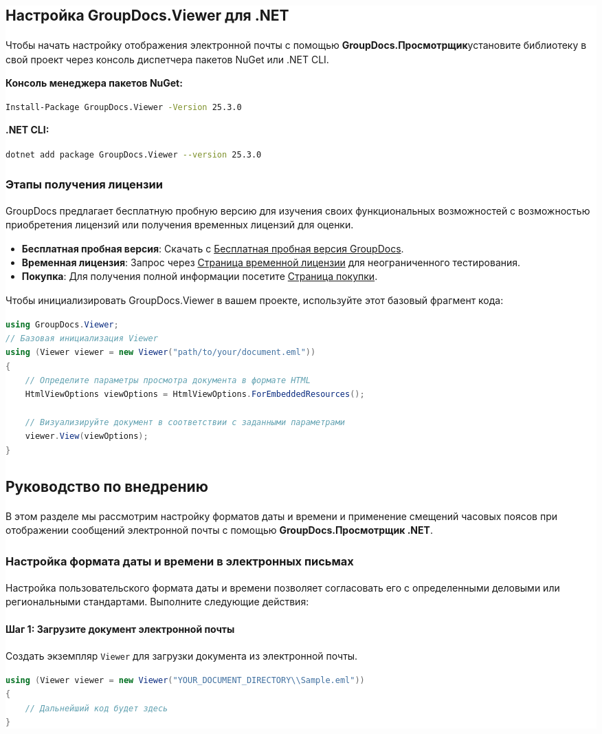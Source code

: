 ## Настройка GroupDocs.Viewer для .NET

Чтобы начать настройку отображения электронной почты с помощью **GroupDocs.Просмотрщик**установите библиотеку в свой проект через консоль диспетчера пакетов NuGet или .NET CLI.

**Консоль менеджера пакетов NuGet:**
```bash
Install-Package GroupDocs.Viewer -Version 25.3.0
```

**.NET CLI:**
```bash
dotnet add package GroupDocs.Viewer --version 25.3.0
```

### Этапы получения лицензии
GroupDocs предлагает бесплатную пробную версию для изучения своих функциональных возможностей с возможностью приобретения лицензий или получения временных лицензий для оценки.
- **Бесплатная пробная версия**: Скачать с [Бесплатная пробная версия GroupDocs](https://releases.groupdocs.com/viewer/net/).
- **Временная лицензия**: Запрос через [Страница временной лицензии](https://purchase.groupdocs.com/temporary-license/) для неограниченного тестирования.
- **Покупка**: Для получения полной информации посетите [Страница покупки](https://purchase.groupdocs.com/buy).

Чтобы инициализировать GroupDocs.Viewer в вашем проекте, используйте этот базовый фрагмент кода:
```csharp
using GroupDocs.Viewer;
// Базовая инициализация Viewer
using (Viewer viewer = new Viewer("path/to/your/document.eml"))
{
    // Определите параметры просмотра документа в формате HTML
    HtmlViewOptions viewOptions = HtmlViewOptions.ForEmbeddedResources();
    
    // Визуализируйте документ в соответствии с заданными параметрами
    viewer.View(viewOptions);
}
```

## Руководство по внедрению
В этом разделе мы рассмотрим настройку форматов даты и времени и применение смещений часовых поясов при отображении сообщений электронной почты с помощью **GroupDocs.Просмотрщик .NET**.

### Настройка формата даты и времени в электронных письмах

Настройка пользовательского формата даты и времени позволяет согласовать его с определенными деловыми или региональными стандартами. Выполните следующие действия:

#### Шаг 1: Загрузите документ электронной почты
Создать экземпляр `Viewer` для загрузки документа из электронной почты.
```csharp
using (Viewer viewer = new Viewer("YOUR_DOCUMENT_DIRECTORY\\Sample.eml"))
{
    // Дальнейший код будет здесь
}
```
